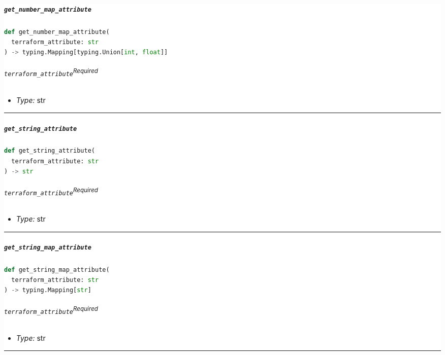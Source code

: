 ##### `get_number_map_attribute` <a name="get_number_map_attribute" id="@cdktf/provider-datadog.logsMetric.LogsMetricComputeOutputReference.getNumberMapAttribute"></a>

```python
def get_number_map_attribute(
  terraform_attribute: str
) -> typing.Mapping[typing.Union[int, float]]
```

###### `terraform_attribute`<sup>Required</sup> <a name="terraform_attribute" id="@cdktf/provider-datadog.logsMetric.LogsMetricComputeOutputReference.getNumberMapAttribute.parameter.terraformAttribute"></a>

- *Type:* str

---

##### `get_string_attribute` <a name="get_string_attribute" id="@cdktf/provider-datadog.logsMetric.LogsMetricComputeOutputReference.getStringAttribute"></a>

```python
def get_string_attribute(
  terraform_attribute: str
) -> str
```

###### `terraform_attribute`<sup>Required</sup> <a name="terraform_attribute" id="@cdktf/provider-datadog.logsMetric.LogsMetricComputeOutputReference.getStringAttribute.parameter.terraformAttribute"></a>

- *Type:* str

---

##### `get_string_map_attribute` <a name="get_string_map_attribute" id="@cdktf/provider-datadog.logsMetric.LogsMetricComputeOutputReference.getStringMapAttribute"></a>

```python
def get_string_map_attribute(
  terraform_attribute: str
) -> typing.Mapping[str]
```

###### `terraform_attribute`<sup>Required</sup> <a name="terraform_attribute" id="@cdktf/provider-datadog.logsMetric.LogsMetricComputeOutputReference.getStringMapAttribute.parameter.terraformAttribute"></a>

- *Type:* str

---
